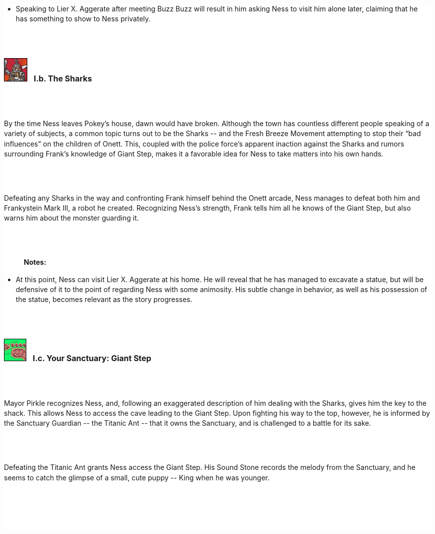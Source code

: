  - Speaking to Lier X. Aggerate after meeting Buzz Buzz will result in him asking Ness to visit him alone later, claiming that he has something to show to Ness privately.
</p>

<br /><br />

<img src="I.b..png" /> <font size="3"> &nbsp; <b>I.b. The Sharks</b></font>

<br /><br />

By the time Ness leaves Pokey’s house, dawn would have broken. Although the town has countless different people speaking of a variety of subjects, a common topic turns out to be the Sharks -- and the Fresh Breeze Movement attempting to stop their “bad influences” on the children of Onett. This, coupled with the police force’s apparent inaction against the Sharks and rumors surrounding Frank’s knowledge of Giant Step, makes it a favorable idea for Ness to take matters into his own hands.

<br /><br />

Defeating any Sharks in the way and confronting Frank himself behind the Onett arcade, Ness manages to defeat both him and Frankystein Mark III, a robot he created. Recognizing Ness’s strength, Frank tells him all he knows of the Giant Step, but also warns him about the monster guarding it.

<br /><br />

<p style="margin-left: 40px"> <b>Notes:</b></p>

<p style="margin-left: 60px">

 - At this point, Ness can visit Lier X. Aggerate at his home. He will reveal that he has managed to excavate a statue, but will be defensive of it to the point of regarding Ness with some animosity. His subtle change in behavior, as well as his possession of the statue, becomes relevant as the story progresses. 
</p>

<br /><br />

<img src="I.c..png" /> <font size="3"> &nbsp; <b>I.c. Your Sanctuary: Giant Step</b></font>

<br /><br />

Mayor Pirkle recognizes Ness, and, following an exaggerated description of him dealing with the Sharks, gives him the key to the shack. This allows Ness to access the cave leading to the Giant Step. Upon fighting his way to the top, however, he is informed by the Sanctuary Guardian -- the Titanic Ant -- that it owns the Sanctuary, and is challenged to a battle for its sake.

<br /><br />

Defeating the Titanic Ant grants Ness access the Giant Step. His Sound Stone records the melody from the Sanctuary, and he seems to catch the glimpse of a small, cute puppy -- King when he was younger.

<br /><br />
<br /><br />
